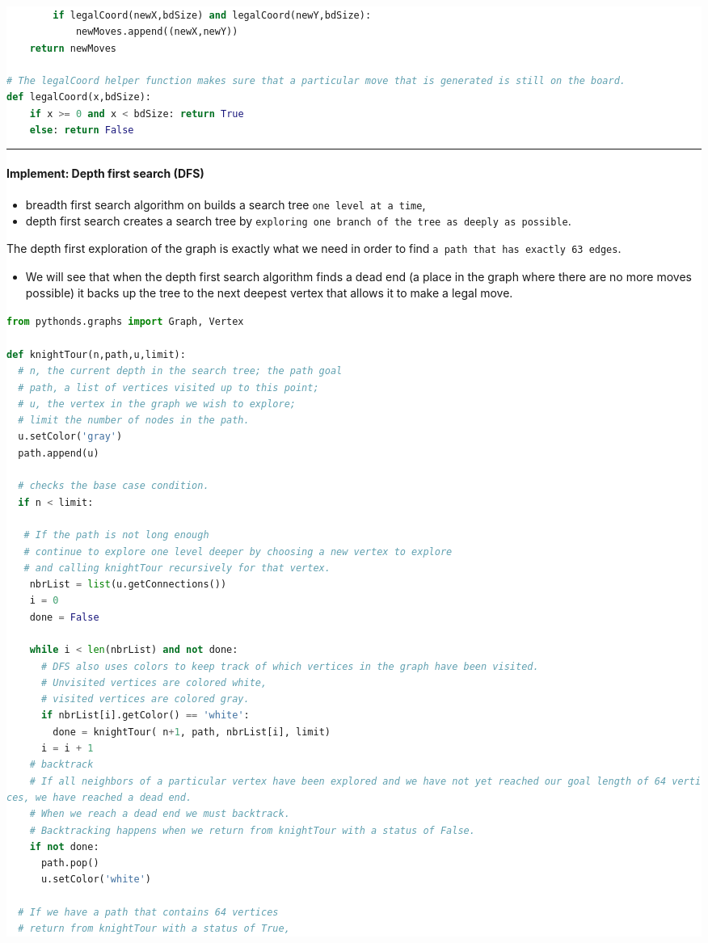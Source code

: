 ```py
        if legalCoord(newX,bdSize) and legalCoord(newY,bdSize):
            newMoves.append((newX,newY))
    return newMoves

# The legalCoord helper function makes sure that a particular move that is generated is still on the board.
def legalCoord(x,bdSize):
    if x >= 0 and x < bdSize: return True
    else: return False
```


---

#### Implement: Depth first search (DFS)

- breadth first search algorithm on builds a search tree `one level at a time`,
- depth first search creates a search tree by `exploring one branch of the tree as deeply as possible`.

The depth first exploration of the graph is exactly what we need in order to find `a path that has exactly 63 edges`.
- We will see that when the depth first search algorithm finds a dead end (a place in the graph where there are no more moves possible) it backs up the tree to the next deepest vertex that allows it to make a legal move.

```py
from pythonds.graphs import Graph, Vertex

def knightTour(n,path,u,limit):
  # n, the current depth in the search tree; the path goal
  # path, a list of vertices visited up to this point;
  # u, the vertex in the graph we wish to explore;
  # limit the number of nodes in the path.
  u.setColor('gray')
  path.append(u)

  # checks the base case condition.
  if n < limit:

   # If the path is not long enough
   # continue to explore one level deeper by choosing a new vertex to explore
   # and calling knightTour recursively for that vertex.
    nbrList = list(u.getConnections())
    i = 0
    done = False

    while i < len(nbrList) and not done:
      # DFS also uses colors to keep track of which vertices in the graph have been visited.
      # Unvisited vertices are colored white,
      # visited vertices are colored gray.
      if nbrList[i].getColor() == 'white':
        done = knightTour( n+1, path, nbrList[i], limit)
      i = i + 1
    # backtrack
    # If all neighbors of a particular vertex have been explored and we have not yet reached our goal length of 64 vertices, we have reached a dead end.
    # When we reach a dead end we must backtrack.
    # Backtracking happens when we return from knightTour with a status of False.
    if not done:
      path.pop()
      u.setColor('white')

  # If we have a path that contains 64 vertices
  # return from knightTour with a status of True,
```